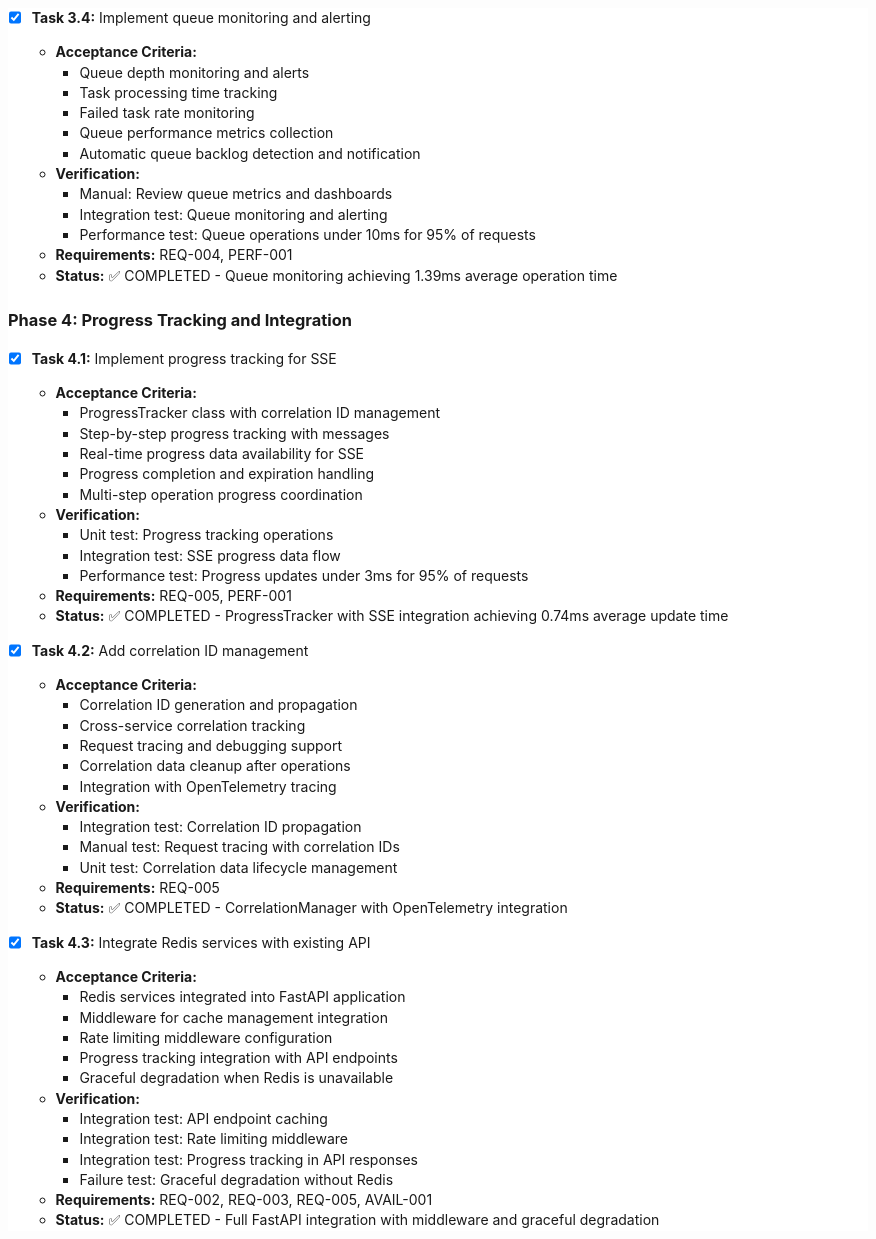 - [x] **Task 3.4:** Implement queue monitoring and alerting

  - **Acceptance Criteria:**
    - Queue depth monitoring and alerts
    - Task processing time tracking
    - Failed task rate monitoring
    - Queue performance metrics collection
    - Automatic queue backlog detection and notification
  - **Verification:**
    - Manual: Review queue metrics and dashboards
    - Integration test: Queue monitoring and alerting
    - Performance test: Queue operations under 10ms for 95% of requests
  - **Requirements:** REQ-004, PERF-001
  - **Status:** ✅ COMPLETED - Queue monitoring achieving 1.39ms average operation time

### Phase 4: Progress Tracking and Integration

- [x] **Task 4.1:** Implement progress tracking for SSE

  - **Acceptance Criteria:**
    - ProgressTracker class with correlation ID management
    - Step-by-step progress tracking with messages
    - Real-time progress data availability for SSE
    - Progress completion and expiration handling
    - Multi-step operation progress coordination
  - **Verification:**
    - Unit test: Progress tracking operations
    - Integration test: SSE progress data flow
    - Performance test: Progress updates under 3ms for 95% of requests
  - **Requirements:** REQ-005, PERF-001
  - **Status:** ✅ COMPLETED - ProgressTracker with SSE integration achieving 0.74ms average update time

- [x] **Task 4.2:** Add correlation ID management

  - **Acceptance Criteria:**
    - Correlation ID generation and propagation
    - Cross-service correlation tracking
    - Request tracing and debugging support
    - Correlation data cleanup after operations
    - Integration with OpenTelemetry tracing
  - **Verification:**
    - Integration test: Correlation ID propagation
    - Manual test: Request tracing with correlation IDs
    - Unit test: Correlation data lifecycle management
  - **Requirements:** REQ-005
  - **Status:** ✅ COMPLETED - CorrelationManager with OpenTelemetry integration

- [x] **Task 4.3:** Integrate Redis services with existing API

  - **Acceptance Criteria:**
    - Redis services integrated into FastAPI application
    - Middleware for cache management integration
    - Rate limiting middleware configuration
    - Progress tracking integration with API endpoints
    - Graceful degradation when Redis is unavailable
  - **Verification:**
    - Integration test: API endpoint caching
    - Integration test: Rate limiting middleware
    - Integration test: Progress tracking in API responses
    - Failure test: Graceful degradation without Redis
  - **Requirements:** REQ-002, REQ-003, REQ-005, AVAIL-001
  - **Status:** ✅ COMPLETED - Full FastAPI integration with middleware and graceful degradation
